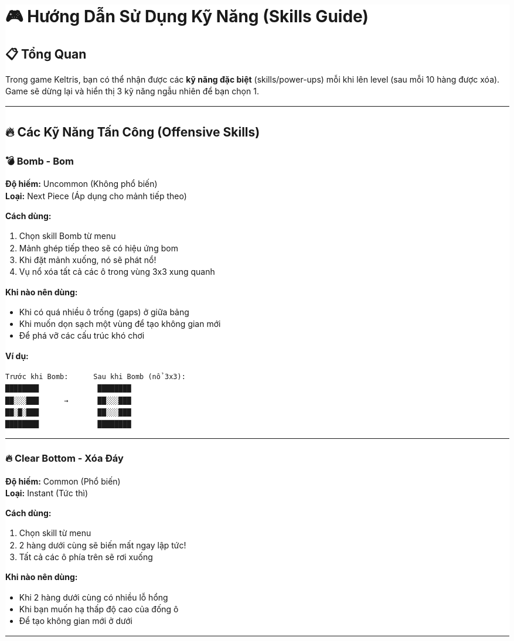 # 🎮 Hướng Dẫn Sử Dụng Kỹ Năng (Skills Guide)

## 📋 Tổng Quan

Trong game Keltris, bạn có thể nhận được các **kỹ năng đặc biệt** (skills/power-ups) mỗi khi lên level (sau mỗi 10 hàng được xóa). Game sẽ dừng lại và hiển thị 3 kỹ năng ngẫu nhiên để bạn chọn 1.

---

## 🔥 Các Kỹ Năng Tấn Công (Offensive Skills)

### 💣 Bomb - Bom
**Độ hiếm:** Uncommon (Không phổ biến)  
**Loại:** Next Piece (Áp dụng cho mảnh tiếp theo)

**Cách dùng:**
1. Chọn skill Bomb từ menu
2. Mảnh ghép tiếp theo sẽ có hiệu ứng bom
3. Khi đặt mảnh xuống, nó sẽ phát nổ!
4. Vụ nổ xóa tất cả các ô trong vùng 3x3 xung quanh

**Khi nào nên dùng:**
- Khi có quá nhiều ô trống (gaps) ở giữa bảng
- Khi muốn dọn sạch một vùng để tạo không gian mới
- Để phá vỡ các cấu trúc khó chơi

**Ví dụ:**
```
Trước khi Bomb:      Sau khi Bomb (nổ 3x3):
████████              ████████
██░░░███      →       ██░░░███
██░█░███              ██░░░███
████████              ████████
```

---

### 🔥 Clear Bottom - Xóa Đáy
**Độ hiếm:** Common (Phổ biến)  
**Loại:** Instant (Tức thì)

**Cách dùng:**
1. Chọn skill từ menu
2. 2 hàng dưới cùng sẽ biến mất ngay lập tức!
3. Tất cả các ô phía trên sẽ rơi xuống

**Khi nào nên dùng:**
- Khi 2 hàng dưới cùng có nhiều lỗ hổng
- Khi bạn muốn hạ thấp độ cao của đống ô
- Để tạo không gian mới ở dưới

---
